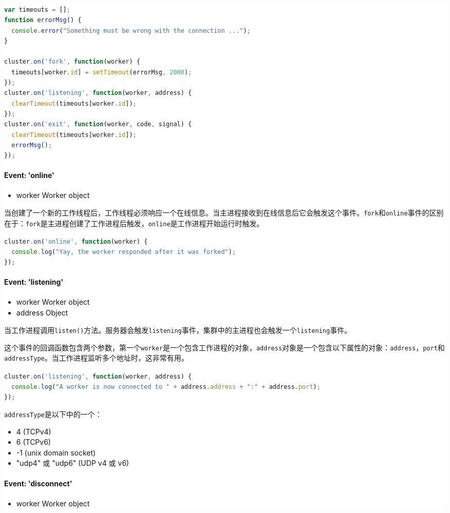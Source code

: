```js
var timeouts = [];
function errorMsg() {
  console.error("Something must be wrong with the connection ...");
}

cluster.on('fork', function(worker) {
  timeouts[worker.id] = setTimeout(errorMsg, 2000);
});
cluster.on('listening', function(worker, address) {
  clearTimeout(timeouts[worker.id]);
});
cluster.on('exit', function(worker, code, signal) {
  clearTimeout(timeouts[worker.id]);
  errorMsg();
}); 
```

#### Event: 'online'

*   worker Worker object

当创建了一个新的工作线程后，工作线程必须响应一个在线信息。当主进程接收到在线信息后它会触发这个事件。`fork`和`online`事件的区别在于：`fork`是主进程创建了工作进程后触发，`online`是工作进程开始运行时触发。

```js
cluster.on('online', function(worker) {
  console.log("Yay, the worker responded after it was forked");
}); 
```

#### Event: 'listening'

*   worker Worker object
*   address Object

当工作进程调用`listen()`方法。服务器会触发`listening`事件，集群中的主进程也会触发一个`listening`事件。

这个事件的回调函数包含两个参数，第一个`worker`是一个包含工作进程的对象，`address`对象是一个包含以下属性的对象：`address`，`port`和`addressType`。当工作进程监听多个地址时，这非常有用。

```js
cluster.on('listening', function(worker, address) {
  console.log("A worker is now connected to " + address.address + ":" + address.port);
}); 
```

`addressType`是以下中的一个：

*   4 (TCPv4)
*   6 (TCPv6)
*   -1 (unix domain socket)
*   "udp4" 或 "udp6" (UDP v4 或 v6)

#### Event: 'disconnect'

*   worker Worker object
